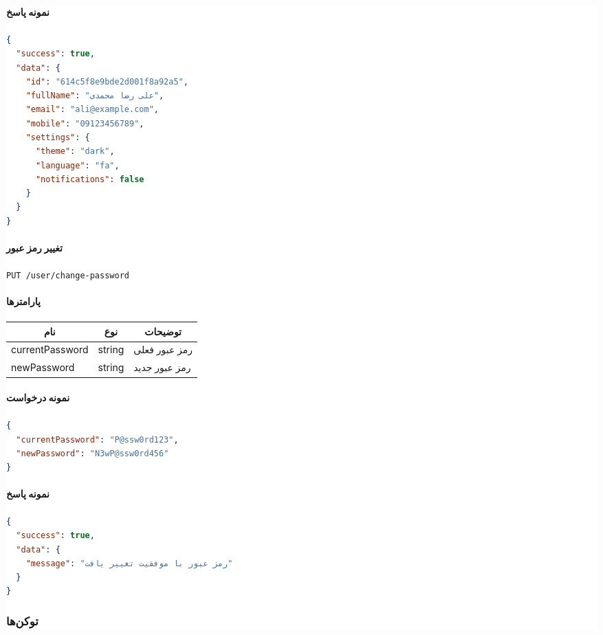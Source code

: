 #### نمونه پاسخ

```json
{
  "success": true,
  "data": {
    "id": "614c5f8e9bde2d001f8a92a5",
    "fullName": "علی رضا محمدی",
    "email": "ali@example.com",
    "mobile": "09123456789",
    "settings": {
      "theme": "dark",
      "language": "fa",
      "notifications": false
    }
  }
}
```

#### تغییر رمز عبور

```
PUT /user/change-password
```

#### پارامترها

| نام | نوع | توضیحات |
|-----|------|-------------|
| currentPassword | string | رمز عبور فعلی |
| newPassword | string | رمز عبور جدید |

#### نمونه درخواست

```json
{
  "currentPassword": "P@ssw0rd123",
  "newPassword": "N3wP@ssw0rd456"
}
```

#### نمونه پاسخ

```json
{
  "success": true,
  "data": {
    "message": "رمز عبور با موفقیت تغییر یافت"
  }
}
```

### توکن‌ها
